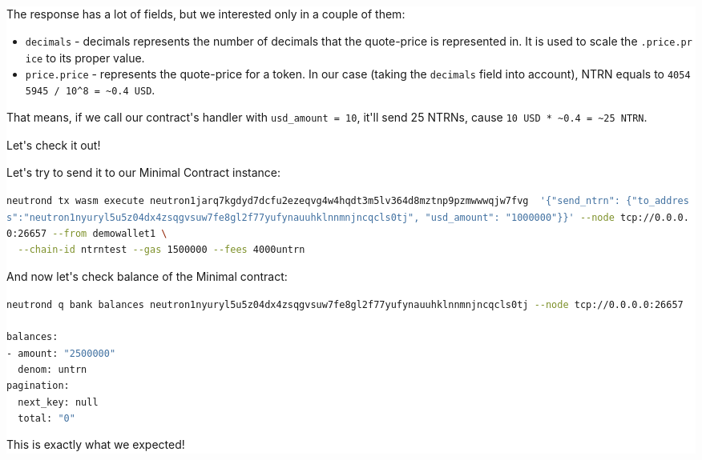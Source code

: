 The response has a lot of fields, but we interested only in a couple of them:

* `decimals` - decimals represents the number of decimals that the quote-price is represented in. It is used to scale
  the `.price.price` to its proper value.
* `price.price` - represents the quote-price for a token. In our case (taking the `decimals` field into account), NTRN
  equals to `40545945 / 10^8 = ~0.4 USD`.

That means, if we call our contract's handler with `usd_amount = 10`, it'll send 25 NTRNs,
cause `10 USD * ~0.4 = ~25 NTRN`.

Let's check it out!

Let's try to send it to our Minimal Contract instance:

```bash
neutrond tx wasm execute neutron1jarq7kgdyd7dcfu2ezeqvg4w4hqdt3m5lv364d8mztnp9pzmwwwqjw7fvg  '{"send_ntrn": {"to_address":"neutron1nyuryl5u5z04dx4zsqgvsuw7fe8gl2f77yufynauuhklnnmnjncqcls0tj", "usd_amount": "1000000"}}' --node tcp://0.0.0.0:26657 --from demowallet1 \
  --chain-id ntrntest --gas 1500000 --fees 4000untrn
```

And now let's check balance of the Minimal contract:

```bash
neutrond q bank balances neutron1nyuryl5u5z04dx4zsqgvsuw7fe8gl2f77yufynauuhklnnmnjncqcls0tj --node tcp://0.0.0.0:26657

balances:
- amount: "2500000"
  denom: untrn
pagination:
  next_key: null
  total: "0"
```

This is exactly what we expected!